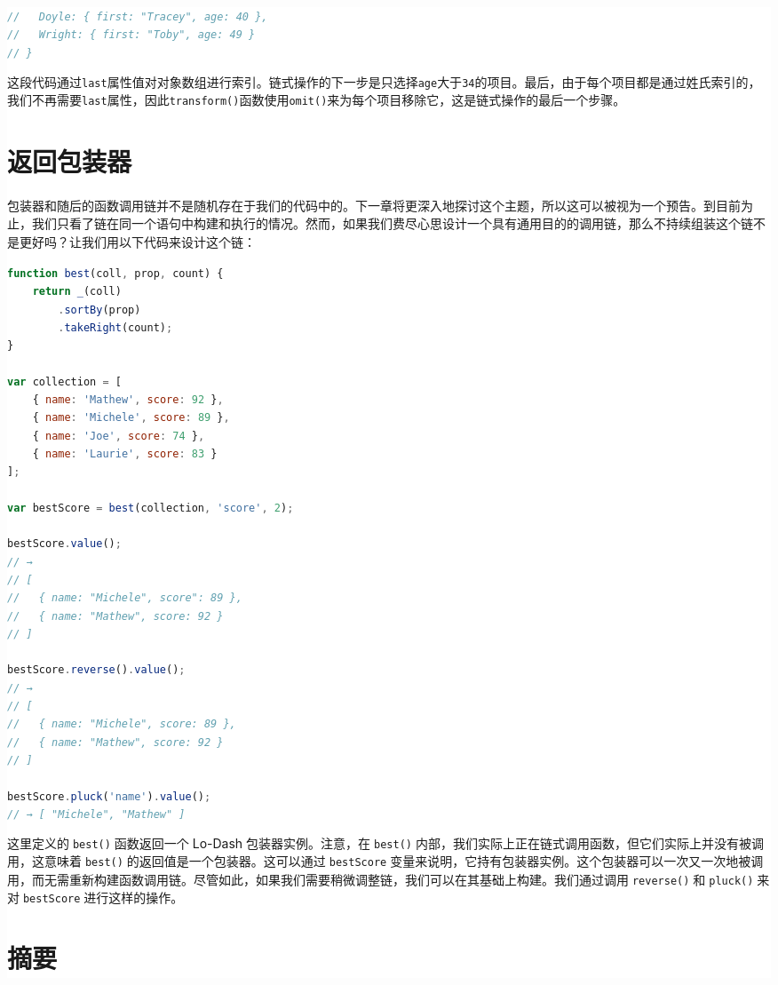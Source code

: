 ```js
//   Doyle: { first: "Tracey", age: 40 },
//   Wright: { first: "Toby", age: 49 }
// }
```

这段代码通过`last`属性值对对象数组进行索引。链式操作的下一步是只选择`age`大于`34`的项目。最后，由于每个项目都是通过姓氏索引的，我们不再需要`last`属性，因此`transform()`函数使用`omit()`来为每个项目移除它，这是链式操作的最后一个步骤。

# 返回包装器

包装器和随后的函数调用链并不是随机存在于我们的代码中的。下一章将更深入地探讨这个主题，所以这可以被视为一个预告。到目前为止，我们只看了链在同一个语句中构建和执行的情况。然而，如果我们费尽心思设计一个具有通用目的的调用链，那么不持续组装这个链不是更好吗？让我们用以下代码来设计这个链：

```js
function best(coll, prop, count) {
    return _(coll)
        .sortBy(prop)
        .takeRight(count);
}

var collection = [
    { name: 'Mathew', score: 92 },
    { name: 'Michele', score: 89 },
    { name: 'Joe', score: 74 },
    { name: 'Laurie', score: 83 }
];

var bestScore = best(collection, 'score', 2);

bestScore.value();
// → 
// [
//   { name: "Michele", score": 89 },
//   { name: "Mathew", score: 92 }
// ]

bestScore.reverse().value();
// → 
// [
//   { name: "Michele", score: 89 },
//   { name: "Mathew", score: 92 }
// ]

bestScore.pluck('name').value();
// → [ "Michele", "Mathew" ]
```

这里定义的 `best()` 函数返回一个 Lo-Dash 包装器实例。注意，在 `best()` 内部，我们实际上正在链式调用函数，但它们实际上并没有被调用，这意味着 `best()` 的返回值是一个包装器。这可以通过 `bestScore` 变量来说明，它持有包装器实例。这个包装器可以一次又一次地被调用，而无需重新构建函数调用链。尽管如此，如果我们需要稍微调整链，我们可以在其基础上构建。我们通过调用 `reverse()` 和 `pluck()` 来对 `bestScore` 进行这样的操作。

# 摘要
